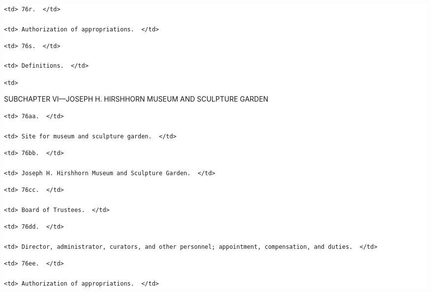     <td> 76r.  </td>

    <td> Authorization of appropriations.  </td>

  </tr>

  <tr>

    <td> 76s.  </td>

    <td> Definitions.  </td>

  </tr>

  <tr>

    <td> 

SUBCHAPTER VI—JOSEPH H. HIRSHHORN MUSEUM AND SCULPTURE GARDEN  </td>

  </tr>

  <tr>

    <td> 76aa.  </td>

    <td> Site for museum and sculpture garden.  </td>

  </tr>

  <tr>

    <td> 76bb.  </td>

    <td> Joseph H. Hirshhorn Museum and Sculpture Garden.  </td>

  </tr>

  <tr>

    <td> 76cc.  </td>

    <td> Board of Trustees.  </td>

  </tr>

  <tr>

    <td> 76dd.  </td>

    <td> Director, administrator, curators, and other personnel; appointment, compensation, and duties.  </td>

  </tr>

  <tr>

    <td> 76ee.  </td>

    <td> Authorization of appropriations.  </td>

  </tr>

  <tr>
